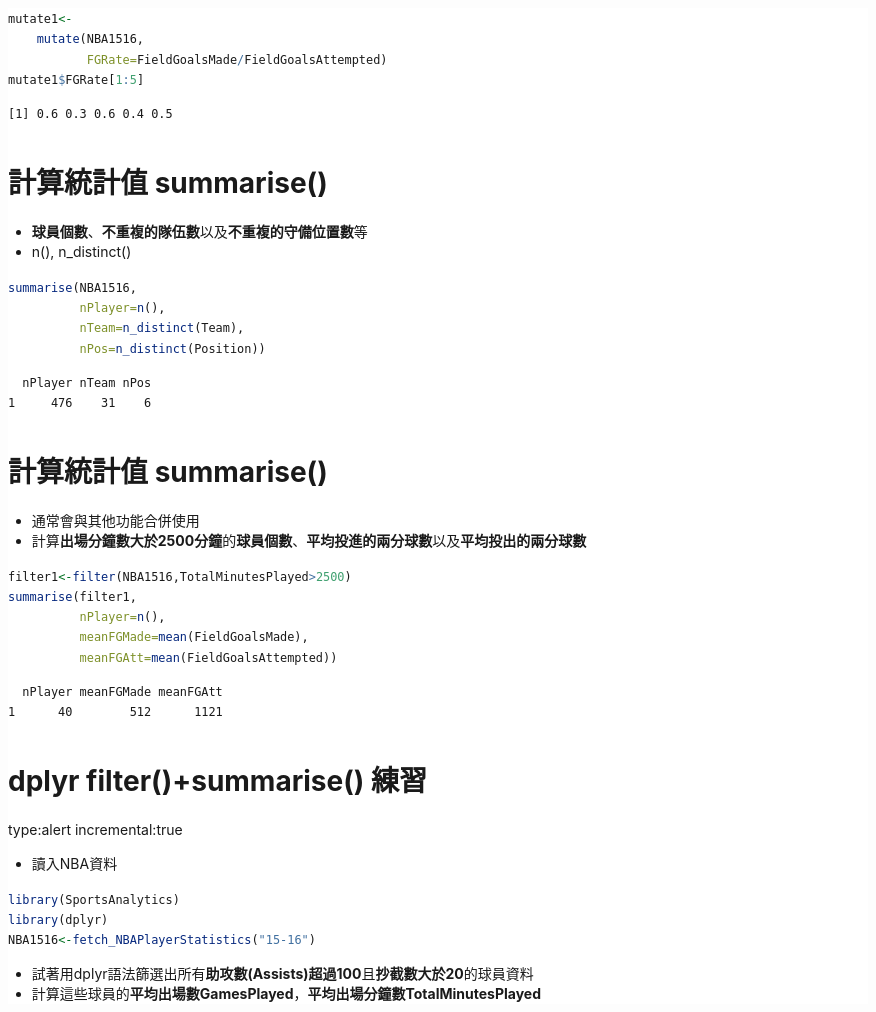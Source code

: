 ```r
mutate1<-
    mutate(NBA1516,
           FGRate=FieldGoalsMade/FieldGoalsAttempted)
mutate1$FGRate[1:5]
```

```
[1] 0.6 0.3 0.6 0.4 0.5
```

計算統計值 summarise() 
====================================
- **球員個數**、**不重複的隊伍數**以及**不重複的守備位置數**等
- n(), n_distinct()

```r
summarise(NBA1516,
          nPlayer=n(),
          nTeam=n_distinct(Team),
          nPos=n_distinct(Position))
```

```
  nPlayer nTeam nPos
1     476    31    6
```

計算統計值 summarise() 
====================================
- 通常會與其他功能合併使用
- 計算**出場分鐘數大於2500分鐘**的**球員個數**、**平均投進的兩分球數**以及**平均投出的兩分球數**

```r
filter1<-filter(NBA1516,TotalMinutesPlayed>2500)
summarise(filter1,
          nPlayer=n(),
          meanFGMade=mean(FieldGoalsMade),
          meanFGAtt=mean(FieldGoalsAttempted))
```

```
  nPlayer meanFGMade meanFGAtt
1      40        512      1121
```

dplyr filter()+summarise() 練習
====================================
type:alert
incremental:true

- 讀入NBA資料

```r
library(SportsAnalytics)
library(dplyr)
NBA1516<-fetch_NBAPlayerStatistics("15-16")
```
- 試著用dplyr語法篩選出所有**助攻數(Assists)超過100**且**抄截數大於20**的球員資料
- 計算這些球員的**平均出場數GamesPlayed**，**平均出場分鐘數TotalMinutesPlayed**
